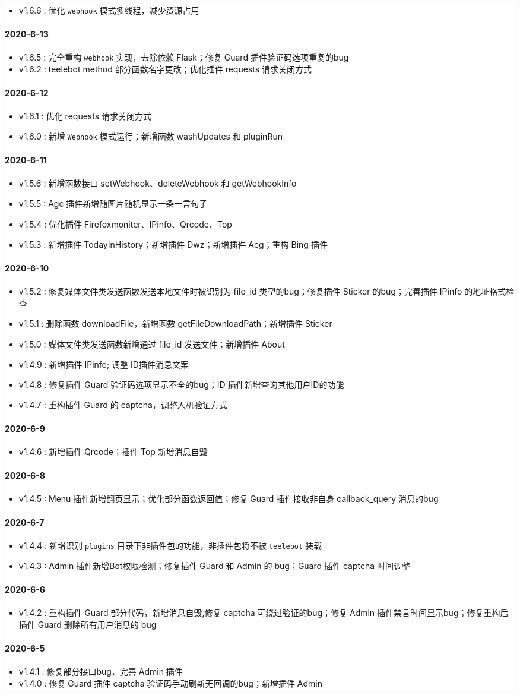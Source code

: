 * v1.6.6 : 优化 `webhook` 模式多线程，减少资源占用

#### 2020-6-13

* v1.6.5 : 完全重构 `webhook` 实现，去除依赖 Flask；修复 Guard 插件验证码选项重复的bug
* v1.6.2 : teelebot method 部分函数名字更改；优化插件 requests 请求关闭方式

#### 2020-6-12

* v1.6.1 : 优化 requests 请求关闭方式

* v1.6.0 : 新增 `Webhook` 模式运行；新增函数 washUpdates 和 pluginRun

#### 2020-6-11

* v1.5.6 : 新增函数接口 setWebhook、deleteWebhook 和 getWebhookInfo

* v1.5.5 : Agc 插件新增随图片随机显示一条一言句子

* v1.5.4 : 优化插件 Firefoxmoniter、IPinfo、Qrcode、Top

* v1.5.3 : 新增插件 TodayInHistory；新增插件 Dwz；新增插件 Acg；重构 Bing 插件

#### 2020-6-10

* v1.5.2 : 修复媒体文件类发送函数发送本地文件时被识别为 file_id 类型的bug；修复插件 Sticker 的bug；完善插件 IPinfo 的地址格式检查

* v1.5.1 : 删除函数 downloadFile，新增函数 getFileDownloadPath；新增插件 Sticker

* v1.5.0 : 媒体文件类发送函数新增通过 file_id 发送文件；新增插件 About

* v1.4.9 : 新增插件 IPinfo; 调整 ID插件消息文案

* v1.4.8 : 修复插件 Guard 验证码选项显示不全的bug；ID 插件新增查询其他用户ID的功能

* v1.4.7 : 重构插件 Guard 的 captcha，调整人机验证方式

#### 2020-6-9

* v1.4.6 : 新增插件 Qrcode；插件 Top 新增消息自毁

#### 2020-6-8

* v1.4.5 : Menu 插件新增翻页显示；优化部分函数返回值；修复 Guard 插件接收非自身 callback_query 消息的bug

#### 2020-6-7

* v1.4.4 : 新增识别 `plugins` 目录下非插件包的功能，非插件包将不被 `teelebot` 装载

* v1.4.3 : Admin 插件新增Bot权限检测；修复插件 Guard 和 Admin 的 bug；Guard 插件 captcha 时间调整

#### 2020-6-6

* v1.4.2 : 重构插件 Guard 部分代码，新增消息自毁,修复 captcha 可绕过验证的bug；修复 Admin 插件禁言时间显示bug；修复重构后插件 Guard 删除所有用户消息的 bug 

#### 2020-6-5

* v1.4.1 : 修复部分接口bug，完善 Admin 插件
* v1.4.0 : 修复 Guard 插件 captcha 验证码手动刷新无回调的bug；新增插件 Admin

